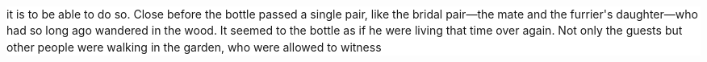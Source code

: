 it
is
to
be
able
to
do
so.
Close
before
the
bottle
passed
a
single
pair,
like
the
bridal
pair—the
mate
and
the
furrier's
daughter—who
had
so
long
ago
wandered
in
the
wood.
It
seemed
to
the
bottle
as
if
he
were
living
that
time
over
again.
Not
only
the
guests
but
other
people
were
walking
in
the
garden,
who
were
allowed
to
witness